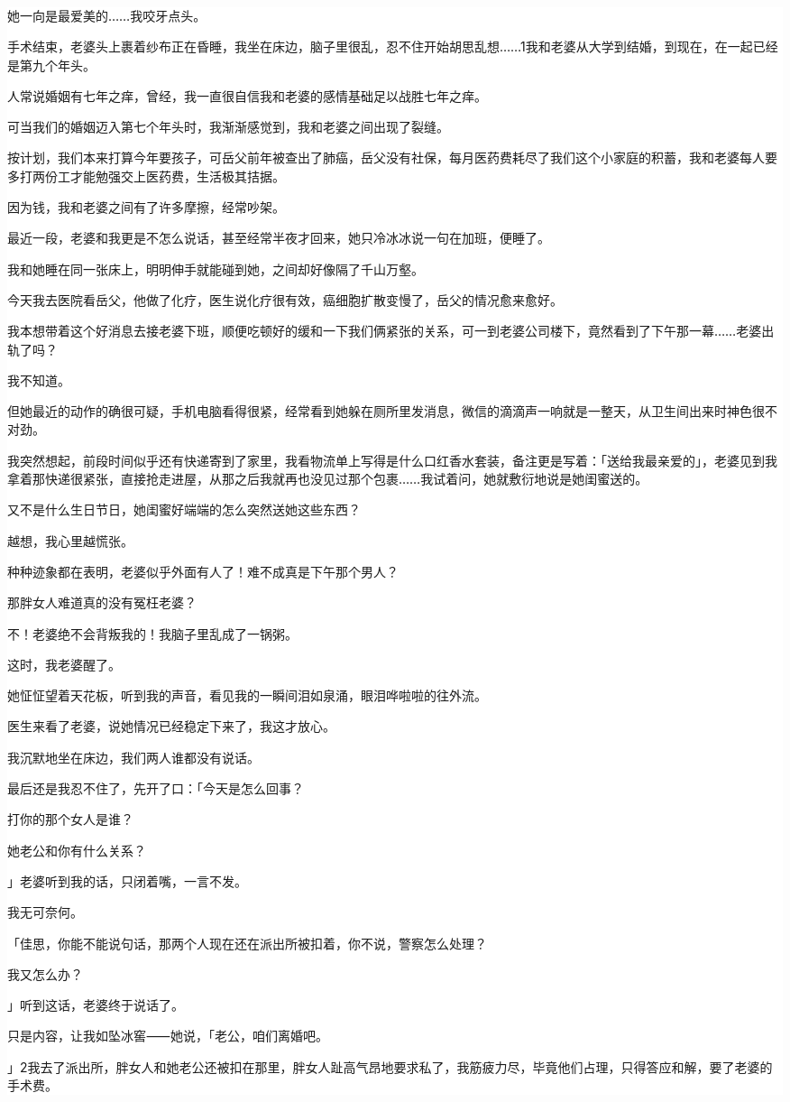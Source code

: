 她⼀向是最爱美的……我咬⽛点头。

⼿术结束，⽼婆头上裹着纱布正在昏睡，我坐在床边，脑⼦⾥很乱，忍不住开始胡思乱想……1我和⽼婆从⼤学到结婚，到现在，在⼀起已经是第九个年头。

⼈常说婚姻有七年之痒，曾经，我⼀直很⾃信我和⽼婆的感情基础⾜以战胜七年之痒。

可当我们的婚姻迈⼊第七个年头时，我渐渐感觉到，我和⽼婆之间出现了裂缝。

按计划，我们本来打算今年要孩⼦，可岳⽗前年被查出了肺癌，岳⽗没有社保，每⽉医药费耗尽了我们这个⼩家庭的积蓄，我和⽼婆每⼈要多打两份⼯才能勉强交上医药费，⽣活极其拮据。

因为钱，我和⽼婆之间有了许多摩擦，经常吵架。

最近⼀段，⽼婆和我更是不怎么说话，甚⾄经常半夜才回来，她只冷冰冰说⼀句在加班，便睡了。

我和她睡在同⼀张床上，明明伸⼿就能碰到她，之间却好像隔了千⼭万壑。

今天我去医院看岳⽗，他做了化疗，医⽣说化疗很有效，癌细胞扩散变慢了，岳⽗的情况愈来愈好。

我本想带着这个好消息去接⽼婆下班，顺便吃顿好的缓和⼀下我们俩紧张的关系，可⼀到⽼婆公司楼下，竟然看到了下午那⼀幕……⽼婆出轨了吗？

我不知道。

但她最近的动作的确很可疑，⼿机电脑看得很紧，经常看到她躲在厕所⾥发消息，微信的滴滴声⼀响就是⼀整天，从卫⽣间出来时神⾊很不对劲。

我突然想起，前段时间似乎还有快递寄到了家⾥，我看物流单上写得是什么⼝红⾹⽔套装，备注更是写着：「送给我最亲爱的」，⽼婆⻅到我拿着那快递很紧张，直接抢⾛进屋，从那之后我就再也没⻅过那个包裹……我试着问，她就敷衍地说是她闺蜜送的。

⼜不是什么⽣⽇节⽇，她闺蜜好端端的怎么突然送她这些东西？

越想，我⼼⾥越慌张。

种种迹象都在表明，⽼婆似乎外⾯有⼈了！难不成真是下午那个男⼈？

那胖⼥⼈难道真的没有冤枉⽼婆？

不！⽼婆绝不会背叛我的！我脑⼦⾥乱成了⼀锅粥。

这时，我⽼婆醒了。

她怔怔望着天花板，听到我的声⾳，看⻅我的⼀瞬间泪如泉涌，眼泪哗啦啦的往外流。

医⽣来看了⽼婆，说她情况已经稳定下来了，我这才放⼼。

我沉默地坐在床边，我们两⼈谁都没有说话。

最后还是我忍不住了，先开了⼝：「今天是怎么回事？

打你的那个⼥⼈是谁？

她⽼公和你有什么关系？

」⽼婆听到我的话，只闭着嘴，⼀⾔不发。

我⽆可奈何。

「佳思，你能不能说句话，那两个⼈现在还在派出所被扣着，你不说，警察怎么处理？

我⼜怎么办？

」听到这话，⽼婆终于说话了。

只是内容，让我如坠冰窖⸺她说，「⽼公，咱们离婚吧。

」2我去了派出所，胖⼥⼈和她⽼公还被扣在那⾥，胖⼥⼈趾⾼⽓昂地要求私了，我筋疲⼒尽，毕竟他们占理，只得答应和解，要了⽼婆的⼿术费。
